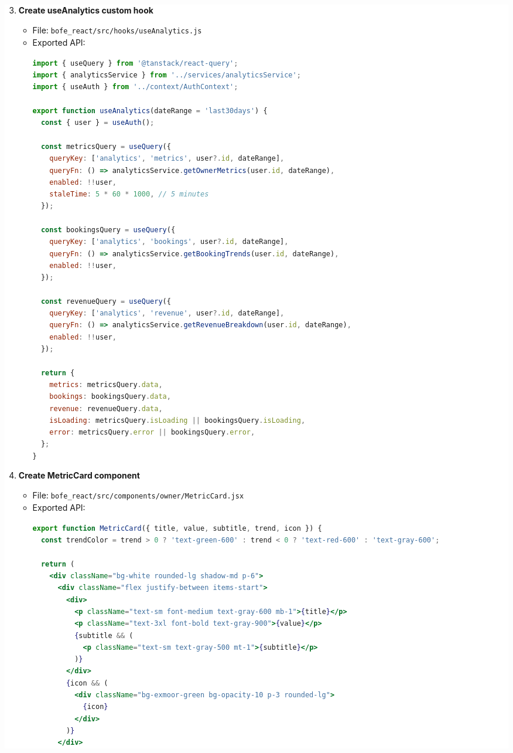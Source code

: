 3. **Create useAnalytics custom hook**

   - File: `bofe_react/src/hooks/useAnalytics.js`
   - Exported API:
     ```js
     import { useQuery } from '@tanstack/react-query';
     import { analyticsService } from '../services/analyticsService';
     import { useAuth } from '../context/AuthContext';

     export function useAnalytics(dateRange = 'last30days') {
       const { user } = useAuth();

       const metricsQuery = useQuery({
         queryKey: ['analytics', 'metrics', user?.id, dateRange],
         queryFn: () => analyticsService.getOwnerMetrics(user.id, dateRange),
         enabled: !!user,
         staleTime: 5 * 60 * 1000, // 5 minutes
       });

       const bookingsQuery = useQuery({
         queryKey: ['analytics', 'bookings', user?.id, dateRange],
         queryFn: () => analyticsService.getBookingTrends(user.id, dateRange),
         enabled: !!user,
       });

       const revenueQuery = useQuery({
         queryKey: ['analytics', 'revenue', user?.id, dateRange],
         queryFn: () => analyticsService.getRevenueBreakdown(user.id, dateRange),
         enabled: !!user,
       });

       return {
         metrics: metricsQuery.data,
         bookings: bookingsQuery.data,
         revenue: revenueQuery.data,
         isLoading: metricsQuery.isLoading || bookingsQuery.isLoading,
         error: metricsQuery.error || bookingsQuery.error,
       };
     }
     ```

4. **Create MetricCard component**

   - File: `bofe_react/src/components/owner/MetricCard.jsx`
   - Exported API:
     ```jsx
     export function MetricCard({ title, value, subtitle, trend, icon }) {
       const trendColor = trend > 0 ? 'text-green-600' : trend < 0 ? 'text-red-600' : 'text-gray-600';

       return (
         <div className="bg-white rounded-lg shadow-md p-6">
           <div className="flex justify-between items-start">
             <div>
               <p className="text-sm font-medium text-gray-600 mb-1">{title}</p>
               <p className="text-3xl font-bold text-gray-900">{value}</p>
               {subtitle && (
                 <p className="text-sm text-gray-500 mt-1">{subtitle}</p>
               )}
             </div>
             {icon && (
               <div className="bg-exmoor-green bg-opacity-10 p-3 rounded-lg">
                 {icon}
               </div>
             )}
           </div>
